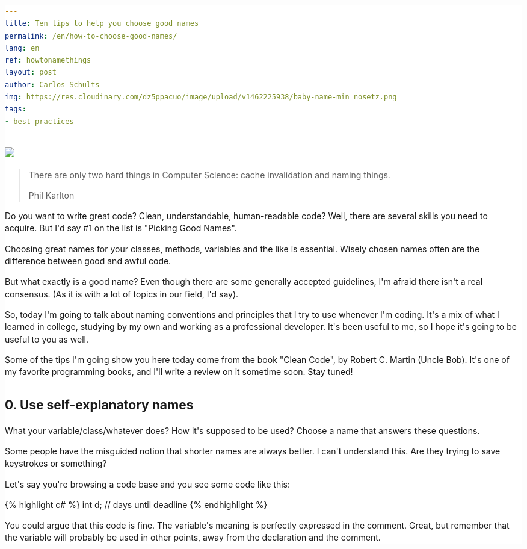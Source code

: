 ```yaml
---
title: Ten tips to help you choose good names
permalink: /en/how-to-choose-good-names/
lang: en
ref: howtonamethings
layout: post
author: Carlos Schults
img: https://res.cloudinary.com/dz5ppacuo/image/upload/v1462225938/baby-name-min_nosetz.png
tags:
- best practices
---
```


![](https://res.cloudinary.com/dz5ppacuo/image/upload/v1462225938/baby-name-min_nosetz.png)

> There are only two hard things in Computer Science: cache invalidation and naming things.
> 
> Phil Karlton

Do you want to write great code? Clean, understandable, human-readable code? Well, there are several skills you need to acquire. But I'd say #1 on the list is "Picking Good Names".


Choosing great names for your classes, methods, variables and the like is essential. Wisely chosen names often are the difference between good and awful code.

But what exactly is a good name?  Even though there are some generally accepted guidelines, I'm afraid there isn't a real consensus. (As it is with a lot of topics in our field, I'd say).

So, today I'm going to talk about naming conventions and principles that I try to use whenever I'm coding. It's a mix of what I learned in college, studying by my own and working as a professional developer. It's been useful to me, so I hope it's going to be useful to you as well.

Some of the tips I'm going show you here today come from the book "Clean Code", by Robert C. Martin (Uncle Bob). It's one of my favorite programming books, and I'll write a review on it sometime soon. Stay tuned!

## 0. Use self-explanatory names

What your variable/class/whatever does? How it's supposed to be used? Choose a name that answers these questions.

Some people have the misguided notion that shorter names are always better. I can't understand this. Are they trying to save keystrokes or something?

Let's say you're browsing a code base and you see some code like this:

{% highlight c# %}
    int d; // days until deadline
{% endhighlight %}

You could argue that this code is fine. The variable's meaning is perfectly expressed in the comment. Great, but remember that the variable will probably be used in other points, away from the declaration and the comment.
